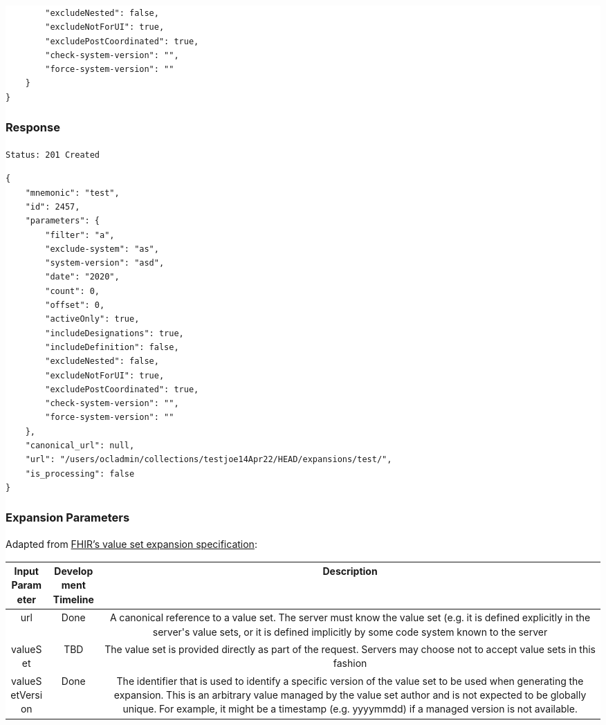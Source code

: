 ```
        "excludeNested": false,
        "excludeNotForUI": true,
        "excludePostCoordinated": true,
        "check-system-version": "",
        "force-system-version": ""
    }
}
```
### Response
```
Status: 201 Created
```
```
{
    "mnemonic": "test",
    "id": 2457,
    "parameters": {
        "filter": "a",
        "exclude-system": "as",
        "system-version": "asd",
        "date": "2020",
        "count": 0,
        "offset": 0,
        "activeOnly": true,
        "includeDesignations": true,
        "includeDefinition": false,
        "excludeNested": false,
        "excludeNotForUI": true,
        "excludePostCoordinated": true,
        "check-system-version": "",
        "force-system-version": ""
    },
    "canonical_url": null,
    "url": "/users/ocladmin/collections/testjoe14Apr22/HEAD/expansions/test/",
    "is_processing": false
}
```

### Expansion Parameters
Adapted from [FHIR’s value set expansion specification](https://www.hl7.org/fhir/valueset-operation-expand.html):

|     Input Parameter    | Development Timeline |                                                                                                                                                                                                                                                                                                                                                                                                                                 Description                                                                                                                                                                                                                                                                                                                                                                                                                                |
|:----------------------:|:--------------------:|:--------------------------------------------------------------------------------------------------------------------------------------------------------------------------------------------------------------------------------------------------------------------------------------------------------------------------------------------------------------------------------------------------------------------------------------------------------------------------------------------------------------------------------------------------------------------------------------------------------------------------------------------------------------------------------------------------------------------------------------------------------------------------------------------------------------------------------------------------------------------------:|
| url                    | Done                 | A canonical reference to a value set. The server must know the value  set (e.g. it is defined explicitly in the server's value sets, or it is  defined implicitly by some code system known to the server                                                                                                                                                                                                                                                                                                                                                                                                                                                                                                                                                                                                                                                                  |
| valueSet               | TBD                  | The value set is provided directly as part of the request. Servers may choose not to accept value sets in this fashion                                                                                                                                                                                                                                                                                                                                                                                                                                                                                                                                                                                                                                                                                                                                                     |
| valueSetVersion        | Done                 | The identifier that is used to identify a specific version of the  value set to be used when generating the expansion. This is an arbitrary  value managed by the value set author and is not expected to be  globally unique. For example, it might be a timestamp (e.g. yyyymmdd) if  a managed version is not available.                                                                                                                                                                                                                                                                                                                                                                                                                                                                                                                                                |